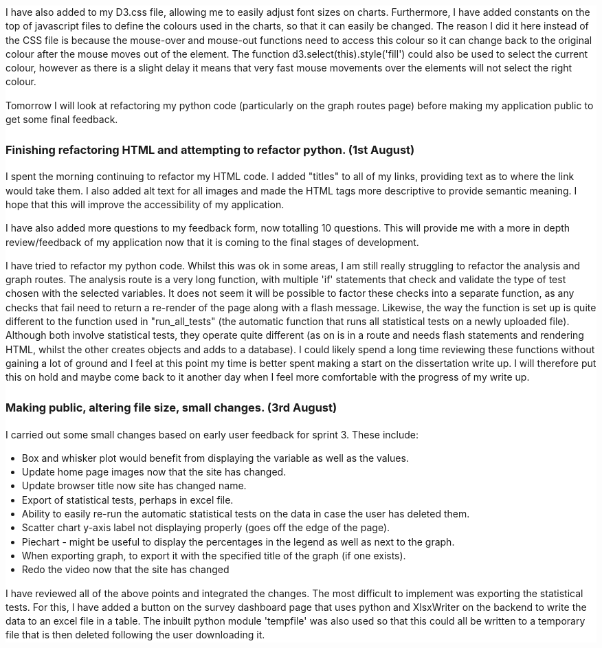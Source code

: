 I have also added to my D3.css file, allowing me to easily adjust font sizes on charts. Furthermore, I have added constants on the top of javascript files to define the colours used in the charts, so that it can easily be changed. The reason I did it here instead of the CSS file is because the mouse-over and mouse-out functions need to access this colour so it can change back to the original colour after the mouse moves out of the element. The function d3.select(this).style('fill') could also be used to select the current colour, however as there is a slight delay it means that very fast mouse movements over the elements will not select the right colour.

Tomorrow I will look at refactoring my python code (particularly on the graph routes page) before making my application public to get some final feedback.

### Finishing refactoring HTML and attempting to refactor python. (1st August)

I spent the morning continuing to refactor my HTML code. I added "titles" to all of my links, providing text as to where the link would take them. I also added alt text for all images and made the HTML tags more descriptive to provide semantic meaning. I hope that this will improve the accessibility of my application.

I have also added more questions to my feedback form, now totalling 10 questions. This will provide me with a more in depth review/feedback of my application now that it is coming to the final stages of development.

I have tried to refactor my python code. Whilst this was ok in some areas, I am still really struggling to refactor the analysis and graph routes. The analysis route is a very long function, with multiple 'if' statements that check and validate the type of test chosen with the selected variables. It does not seem it will be possible to factor these checks into a separate function, as any checks that fail need to return a re-render of the page along with a flash message. Likewise, the way the function is set up is quite different to the function used in "run_all_tests" (the automatic function that runs all statistical tests on a newly uploaded file). Although both involve statistical tests, they operate quite different (as on is in a route and needs flash statements and rendering HTML, whilst the other creates objects and adds to a database). I could likely spend a long time reviewing these functions without gaining a lot of ground and I feel at this point my time is better spent making a start on the dissertation write up. I will therefore put this on hold and maybe come back to it another day when I feel more comfortable with the progress of my write up.

### Making public, altering file size, small changes. (3rd August)

I carried out some small changes based on early user feedback for sprint 3. These include:
* Box and whisker plot would benefit from displaying the variable as well as the values.
* Update home page images now that the site has changed.
* Update browser title now site has changed name.
* Export of statistical tests, perhaps in excel file.
* Ability to easily re-run the automatic statistical tests on the data in case the user has deleted them.
* Scatter chart y-axis label not displaying properly (goes off the edge of the page).
* Piechart - might be useful to display the percentages in the legend as well as next to the graph.
* When exporting graph, to export it with the specified title of the graph (if one exists).
* Redo the video now that the site has changed

I have reviewed all of the above points and integrated the changes. The most difficult to implement was exporting the statistical tests. For this, I have added a button on the survey dashboard page that uses python and XlsxWriter on the backend to write the data to an excel file in a table. The inbuilt python module 'tempfile' was also used so that this could all be written to a temporary file that is then deleted following the user downloading it.
